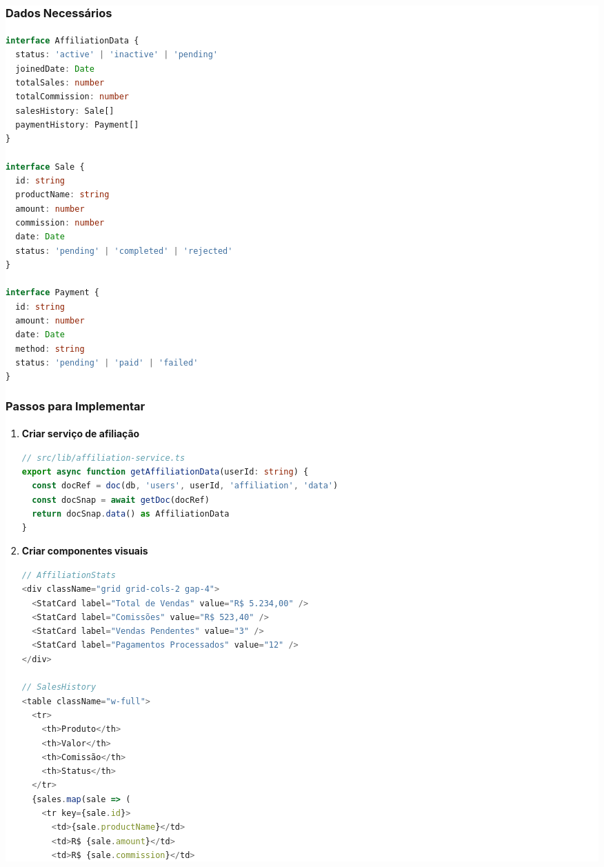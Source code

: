 ### Dados Necessários
```typescript
interface AffiliationData {
  status: 'active' | 'inactive' | 'pending'
  joinedDate: Date
  totalSales: number
  totalCommission: number
  salesHistory: Sale[]
  paymentHistory: Payment[]
}

interface Sale {
  id: string
  productName: string
  amount: number
  commission: number
  date: Date
  status: 'pending' | 'completed' | 'rejected'
}

interface Payment {
  id: string
  amount: number
  date: Date
  method: string
  status: 'pending' | 'paid' | 'failed'
}
```

### Passos para Implementar

1. **Criar serviço de afiliação**
   ```typescript
   // src/lib/affiliation-service.ts
   export async function getAffiliationData(userId: string) {
     const docRef = doc(db, 'users', userId, 'affiliation', 'data')
     const docSnap = await getDoc(docRef)
     return docSnap.data() as AffiliationData
   }
   ```

2. **Criar componentes visuais**
   ```typescript
   // AffiliationStats
   <div className="grid grid-cols-2 gap-4">
     <StatCard label="Total de Vendas" value="R$ 5.234,00" />
     <StatCard label="Comissões" value="R$ 523,40" />
     <StatCard label="Vendas Pendentes" value="3" />
     <StatCard label="Pagamentos Processados" value="12" />
   </div>
   
   // SalesHistory
   <table className="w-full">
     <tr>
       <th>Produto</th>
       <th>Valor</th>
       <th>Comissão</th>
       <th>Status</th>
     </tr>
     {sales.map(sale => (
       <tr key={sale.id}>
         <td>{sale.productName}</td>
         <td>R$ {sale.amount}</td>
         <td>R$ {sale.commission}</td>
   ```